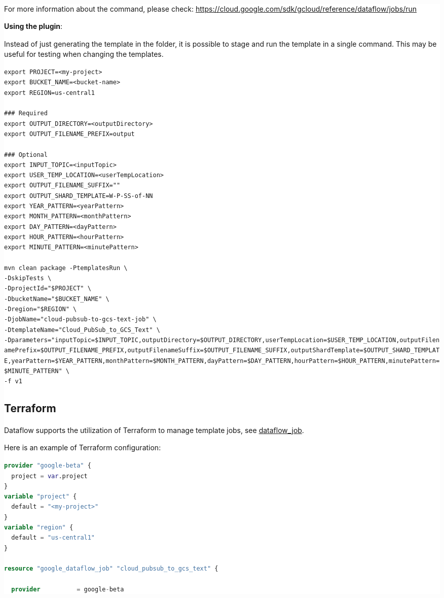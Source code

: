 For more information about the command, please check:
https://cloud.google.com/sdk/gcloud/reference/dataflow/jobs/run


**Using the plugin**:

Instead of just generating the template in the folder, it is possible to stage
and run the template in a single command. This may be useful for testing when
changing the templates.

```shell
export PROJECT=<my-project>
export BUCKET_NAME=<bucket-name>
export REGION=us-central1

### Required
export OUTPUT_DIRECTORY=<outputDirectory>
export OUTPUT_FILENAME_PREFIX=output

### Optional
export INPUT_TOPIC=<inputTopic>
export USER_TEMP_LOCATION=<userTempLocation>
export OUTPUT_FILENAME_SUFFIX=""
export OUTPUT_SHARD_TEMPLATE=W-P-SS-of-NN
export YEAR_PATTERN=<yearPattern>
export MONTH_PATTERN=<monthPattern>
export DAY_PATTERN=<dayPattern>
export HOUR_PATTERN=<hourPattern>
export MINUTE_PATTERN=<minutePattern>

mvn clean package -PtemplatesRun \
-DskipTests \
-DprojectId="$PROJECT" \
-DbucketName="$BUCKET_NAME" \
-Dregion="$REGION" \
-DjobName="cloud-pubsub-to-gcs-text-job" \
-DtemplateName="Cloud_PubSub_to_GCS_Text" \
-Dparameters="inputTopic=$INPUT_TOPIC,outputDirectory=$OUTPUT_DIRECTORY,userTempLocation=$USER_TEMP_LOCATION,outputFilenamePrefix=$OUTPUT_FILENAME_PREFIX,outputFilenameSuffix=$OUTPUT_FILENAME_SUFFIX,outputShardTemplate=$OUTPUT_SHARD_TEMPLATE,yearPattern=$YEAR_PATTERN,monthPattern=$MONTH_PATTERN,dayPattern=$DAY_PATTERN,hourPattern=$HOUR_PATTERN,minutePattern=$MINUTE_PATTERN" \
-f v1
```

## Terraform

Dataflow supports the utilization of Terraform to manage template jobs,
see [dataflow_job](https://registry.terraform.io/providers/hashicorp/google/latest/docs/resources/dataflow_job).

Here is an example of Terraform configuration:


```terraform
provider "google-beta" {
  project = var.project
}
variable "project" {
  default = "<my-project>"
}
variable "region" {
  default = "us-central1"
}

resource "google_dataflow_job" "cloud_pubsub_to_gcs_text" {

  provider          = google-beta
```